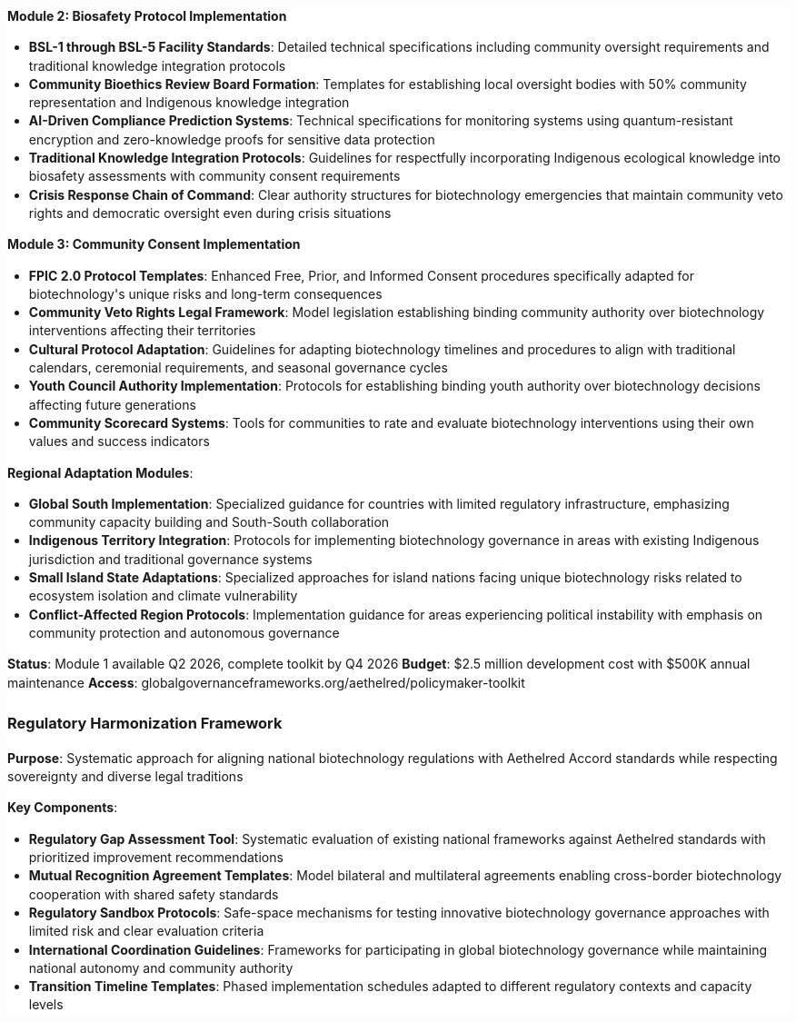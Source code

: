**Module 2: Biosafety Protocol Implementation**
- **BSL-1 through BSL-5 Facility Standards**: Detailed technical specifications including community oversight requirements and traditional knowledge integration protocols
- **Community Bioethics Review Board Formation**: Templates for establishing local oversight bodies with 50% community representation and Indigenous knowledge integration
- **AI-Driven Compliance Prediction Systems**: Technical specifications for monitoring systems using quantum-resistant encryption and zero-knowledge proofs for sensitive data protection
- **Traditional Knowledge Integration Protocols**: Guidelines for respectfully incorporating Indigenous ecological knowledge into biosafety assessments with community consent requirements
- **Crisis Response Chain of Command**: Clear authority structures for biotechnology emergencies that maintain community veto rights and democratic oversight even during crisis situations

**Module 3: Community Consent Implementation**
- **FPIC 2.0 Protocol Templates**: Enhanced Free, Prior, and Informed Consent procedures specifically adapted for biotechnology's unique risks and long-term consequences
- **Community Veto Rights Legal Framework**: Model legislation establishing binding community authority over biotechnology interventions affecting their territories
- **Cultural Protocol Adaptation**: Guidelines for adapting biotechnology timelines and procedures to align with traditional calendars, ceremonial requirements, and seasonal governance cycles
- **Youth Council Authority Implementation**: Protocols for establishing binding youth authority over biotechnology decisions affecting future generations
- **Community Scorecard Systems**: Tools for communities to rate and evaluate biotechnology interventions using their own values and success indicators

**Regional Adaptation Modules**:
- **Global South Implementation**: Specialized guidance for countries with limited regulatory infrastructure, emphasizing community capacity building and South-South collaboration
- **Indigenous Territory Integration**: Protocols for implementing biotechnology governance in areas with existing Indigenous jurisdiction and traditional governance systems
- **Small Island State Adaptations**: Specialized approaches for island nations facing unique biotechnology risks related to ecosystem isolation and climate vulnerability
- **Conflict-Affected Region Protocols**: Implementation guidance for areas experiencing political instability with emphasis on community protection and autonomous governance

**Status**: Module 1 available Q2 2026, complete toolkit by Q4 2026
**Budget**: $2.5 million development cost with $500K annual maintenance
**Access**: globalgovernanceframeworks.org/aethelred/policymaker-toolkit

### Regulatory Harmonization Framework

**Purpose**: Systematic approach for aligning national biotechnology regulations with Aethelred Accord standards while respecting sovereignty and diverse legal traditions

**Key Components**:
- **Regulatory Gap Assessment Tool**: Systematic evaluation of existing national frameworks against Aethelred standards with prioritized improvement recommendations
- **Mutual Recognition Agreement Templates**: Model bilateral and multilateral agreements enabling cross-border biotechnology cooperation with shared safety standards
- **Regulatory Sandbox Protocols**: Safe-space mechanisms for testing innovative biotechnology governance approaches with limited risk and clear evaluation criteria
- **International Coordination Guidelines**: Frameworks for participating in global biotechnology governance while maintaining national autonomy and community authority
- **Transition Timeline Templates**: Phased implementation schedules adapted to different regulatory contexts and capacity levels
